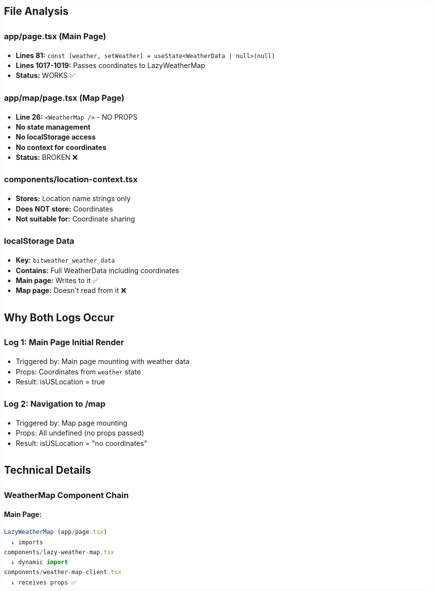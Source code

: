 ## File Analysis

### app/page.tsx (Main Page)
- **Lines 81:** `const [weather, setWeather] = useState<WeatherData | null>(null)`
- **Lines 1017-1019:** Passes coordinates to LazyWeatherMap
- **Status:** WORKS ✅

### app/map/page.tsx (Map Page)  
- **Line 26:** `<WeatherMap />` - NO PROPS
- **No state management**
- **No localStorage access**
- **No context for coordinates**
- **Status:** BROKEN ❌

### components/location-context.tsx
- **Stores:** Location name strings only
- **Does NOT store:** Coordinates
- **Not suitable for:** Coordinate sharing

### localStorage Data
- **Key:** `bitweather_weather_data`
- **Contains:** Full WeatherData including coordinates
- **Main page:** Writes to it ✅
- **Map page:** Doesn't read from it ❌

## Why Both Logs Occur

### Log 1: Main Page Initial Render
- Triggered by: Main page mounting with weather data
- Props: Coordinates from `weather` state
- Result: isUSLocation = true

### Log 2: Navigation to /map
- Triggered by: Map page mounting
- Props: All undefined (no props passed)
- Result: isUSLocation = "no coordinates"

## Technical Details

### WeatherMap Component Chain

**Main Page:**
```typescript
LazyWeatherMap (app/page.tsx)
  ↓ imports
components/lazy-weather-map.tsx
  ↓ dynamic import
components/weather-map-client.tsx
  ↓ receives props ✅
```
